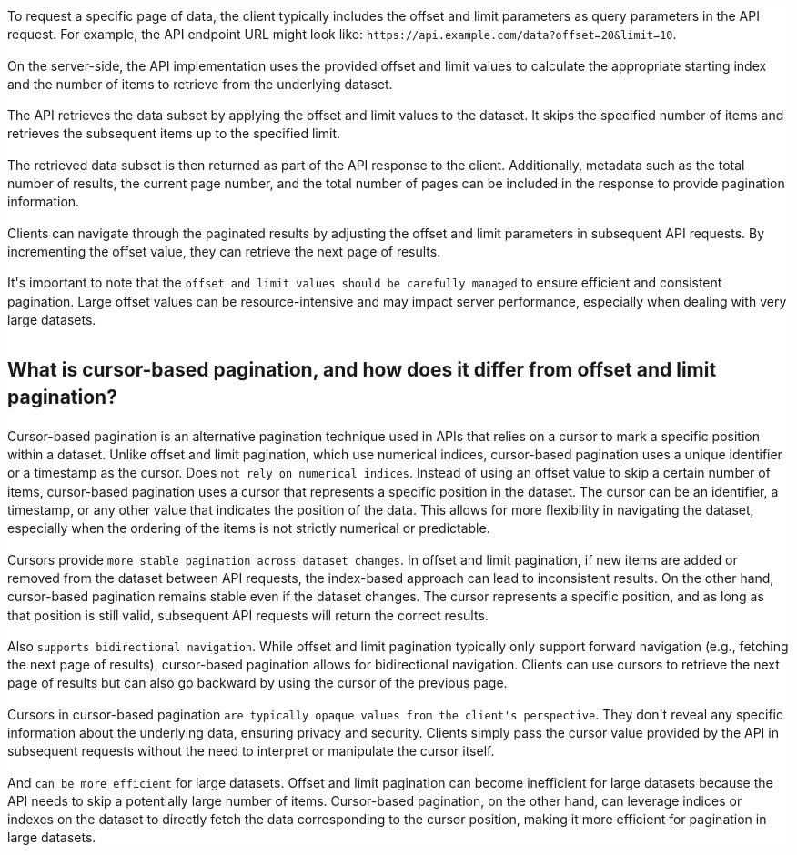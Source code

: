 To request a specific page of data, the client typically includes the offset and limit parameters as query parameters in the API request. For example, the API endpoint URL might look like: `https://api.example.com/data?offset=20&limit=10`.

On the server-side, the API implementation uses the provided offset and limit values to calculate the appropriate starting index and the number of items to retrieve from the underlying dataset.

The API retrieves the data subset by applying the offset and limit values to the dataset. It skips the specified number of items and retrieves the subsequent items up to the specified limit.

The retrieved data subset is then returned as part of the API response to the client. Additionally, metadata such as the total number of results, the current page number, and the total number of pages can be included in the response to provide pagination information.

Clients can navigate through the paginated results by adjusting the offset and limit parameters in subsequent API requests. By incrementing the offset value, they can retrieve the next page of results.

It's important to note that the `offset and limit values should be carefully managed` to ensure efficient and consistent pagination. Large offset values can be resource-intensive and may impact server performance, especially when dealing with very large datasets.

##   What is cursor-based pagination, and how does it differ from offset and limit pagination?

Cursor-based pagination is an alternative pagination technique used in APIs that relies on a cursor to mark a specific position within a dataset. Unlike offset and limit pagination, which use numerical indices, cursor-based pagination uses a unique identifier or a timestamp as the cursor. Does `not rely on numerical indices`. Instead of using an offset value to skip a certain number of items, cursor-based pagination uses a cursor that represents a specific position in the dataset. The cursor can be an identifier, a timestamp, or any other value that indicates the position of the data. This allows for more flexibility in navigating the dataset, especially when the ordering of the items is not strictly numerical or predictable.

Cursors provide `more stable pagination across dataset changes`. In offset and limit pagination, if new items are added or removed from the dataset between API requests, the index-based approach can lead to inconsistent results. On the other hand, cursor-based pagination remains stable even if the dataset changes. The cursor represents a specific position, and as long as that position is still valid, subsequent API requests will return the correct results.

Also `supports bidirectional navigation`. While offset and limit pagination typically only support forward navigation (e.g., fetching the next page of results), cursor-based pagination allows for bidirectional navigation. Clients can use cursors to retrieve the next page of results but can also go backward by using the cursor of the previous page.

Cursors in cursor-based pagination `are typically opaque values from the client's perspective`. They don't reveal any specific information about the underlying data, ensuring privacy and security. Clients simply pass the cursor value provided by the API in subsequent requests without the need to interpret or manipulate the cursor itself.

And `can be more efficient` for large datasets. Offset and limit pagination can become inefficient for large datasets because the API needs to skip a potentially large number of items. Cursor-based pagination, on the other hand, can leverage indices or indexes on the dataset to directly fetch the data corresponding to the cursor position, making it more efficient for pagination in large datasets.
